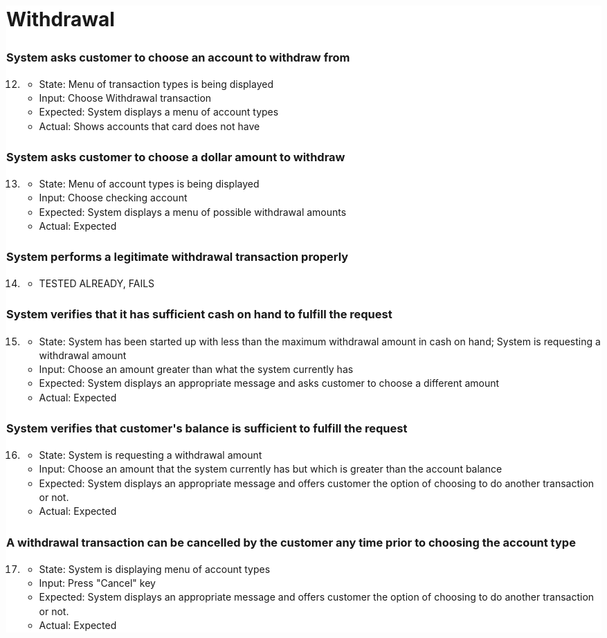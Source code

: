 # Withdrawal
### System asks customer to choose an account to withdraw from	
12. 
    - State: Menu of transaction types is being displayed	
    - Input: Choose Withdrawal transaction	
    - Expected: System displays a menu of account types	
    - Actual: Shows accounts that card does not have

### System asks customer to choose a dollar amount to withdraw
13. 
    - State: Menu of account types is being displayed	
    - Input: Choose checking account	
    - Expected: System displays a menu of possible withdrawal amounts	
    - Actual: Expected

### System performs a legitimate withdrawal transaction properly
14. 
    - TESTED ALREADY, FAILS

### System verifies that it has sufficient cash on hand to fulfill the request
15. 
    - State: System has been started up with less than the maximum withdrawal amount in cash on hand; System is requesting a withdrawal amount	
    - Input: Choose an amount greater than what the system currently has	
    - Expected: System displays an appropriate message and asks customer to choose a different amount	
    - Actual: Expected

### System verifies that customer's balance is sufficient to fulfill the request
16. 
    - State: System is requesting a withdrawal amount	
    - Input: Choose an amount that the system currently has but which is greater than the account balance	
    - Expected: System displays an appropriate message and offers customer the option of choosing to do another transaction or not.	
    - Actual: Expected

### A withdrawal transaction can be cancelled by the customer any time prior to choosing the account type
17. 
    - State: System is displaying menu of account types	
    - Input: Press "Cancel" key	
    - Expected: System displays an appropriate message and offers customer the option of choosing to do another transaction or not.	
    - Actual: Expected
